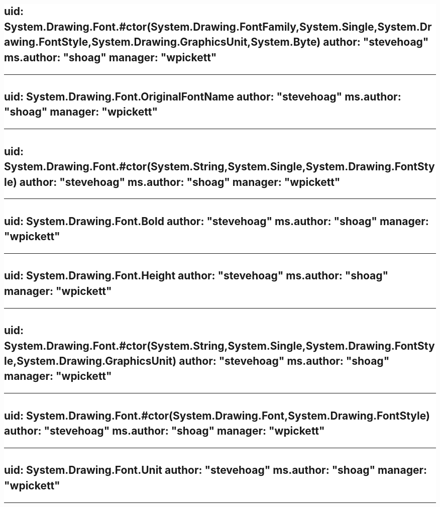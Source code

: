 uid: System.Drawing.Font.#ctor(System.Drawing.FontFamily,System.Single,System.Drawing.FontStyle,System.Drawing.GraphicsUnit,System.Byte)
author: "stevehoag"
ms.author: "shoag"
manager: "wpickett"
---

---
uid: System.Drawing.Font.OriginalFontName
author: "stevehoag"
ms.author: "shoag"
manager: "wpickett"
---

---
uid: System.Drawing.Font.#ctor(System.String,System.Single,System.Drawing.FontStyle)
author: "stevehoag"
ms.author: "shoag"
manager: "wpickett"
---

---
uid: System.Drawing.Font.Bold
author: "stevehoag"
ms.author: "shoag"
manager: "wpickett"
---

---
uid: System.Drawing.Font.Height
author: "stevehoag"
ms.author: "shoag"
manager: "wpickett"
---

---
uid: System.Drawing.Font.#ctor(System.String,System.Single,System.Drawing.FontStyle,System.Drawing.GraphicsUnit)
author: "stevehoag"
ms.author: "shoag"
manager: "wpickett"
---

---
uid: System.Drawing.Font.#ctor(System.Drawing.Font,System.Drawing.FontStyle)
author: "stevehoag"
ms.author: "shoag"
manager: "wpickett"
---

---
uid: System.Drawing.Font.Unit
author: "stevehoag"
ms.author: "shoag"
manager: "wpickett"
---

---